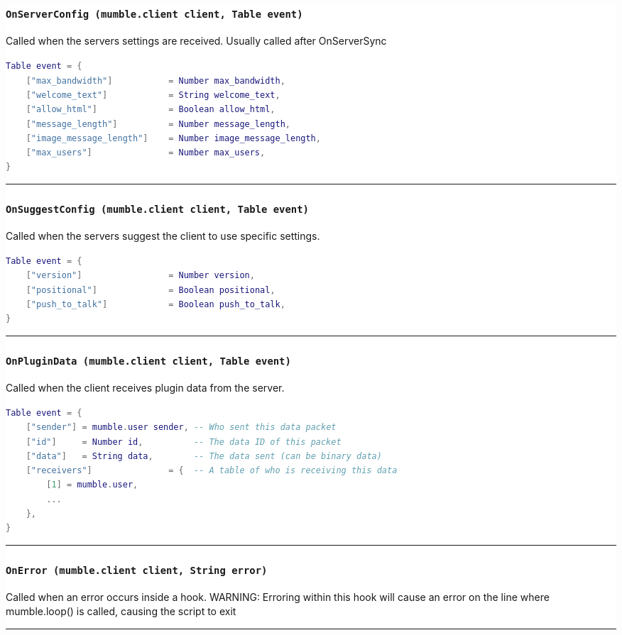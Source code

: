 ### `OnServerConfig (mumble.client client, Table event)`

Called when the servers settings are received.
Usually called after OnServerSync

``` lua
Table event = {
	["max_bandwidth"]			= Number max_bandwidth,
	["welcome_text"]			= String welcome_text,
	["allow_html"]				= Boolean allow_html,
	["message_length"]			= Number message_length,
	["image_message_length"]	= Number image_message_length,
	["max_users"]				= Number max_users,
}
```
___

### `OnSuggestConfig (mumble.client client, Table event)`

Called when the servers suggest the client to use specific settings.

``` lua
Table event = {
	["version"]					= Number version,
	["positional"]				= Boolean positional,
	["push_to_talk"]			= Boolean push_to_talk,
}
```
___

### `OnPluginData (mumble.client client, Table event)`

Called when the client receives plugin data from the server.

``` lua
Table event = {
	["sender"] = mumble.user sender, -- Who sent this data packet
	["id"]     = Number id,          -- The data ID of this packet
	["data"]   = String data,        -- The data sent (can be binary data)
	["receivers"]				= {  -- A table of who is receiving this data
		[1] = mumble.user,
		...
	},
}
```
___

### `OnError (mumble.client client, String error)`

Called when an error occurs inside a hook.
WARNING: Erroring within this hook will cause an error on the line where mumble.loop() is called, causing the script to exit
___
